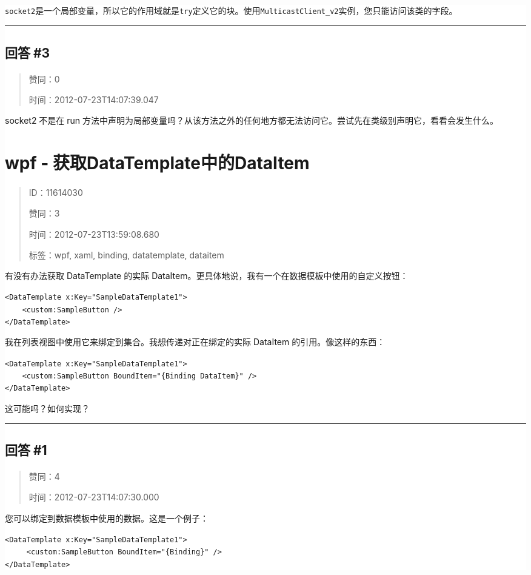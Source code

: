 `socket2`是一个局部变量，所以它的作用域就是`try`定义它的块。使用`MulticastClient_v2`实例，您只能访问该类的字段。

* * *

## 回答 #3

> 赞同：0
> 
> 时间：2012-07-23T14:07:39.047

socket2 不是在 run 方法中声明为局部变量吗？从该方法之外的任何地方都无法访问它。尝试先在类级别声明它，看看会发生什么。

# wpf - 获取DataTemplate中的DataItem

> ID：11614030
> 
> 赞同：3
> 
> 时间：2012-07-23T13:59:08.680
> 
> 标签：wpf, xaml, binding, datatemplate, dataitem

有没有办法获取 DataTemplate 的实际 DataItem。更具体地说，我有一个在数据模板中使用的自定义按钮：

```
<DataTemplate x:Key="SampleDataTemplate1">
    <custom:SampleButton />
</DataTemplate> 
```

我在列表视图中使用它来绑定到集合。我想传递对正在绑定的实际 DataItem 的引用。像这样的东西：

```
<DataTemplate x:Key="SampleDataTemplate1">
    <custom:SampleButton BoundItem="{Binding DataItem}" />
</DataTemplate> 
```

这可能吗？如何实现？

* * *

## 回答 #1

> 赞同：4
> 
> 时间：2012-07-23T14:07:30.000

您可以绑定到数据模板中使用的数据。这是一个例子：

```
<DataTemplate x:Key="SampleDataTemplate1">
     <custom:SampleButton BoundItem="{Binding}" />
</DataTemplate> 
```
